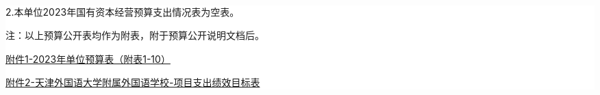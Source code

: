 2.本单位2023年国有资本经营预算支出情况表为空表。




注：以上预算公开表均作为附表，附于预算公开说明文档后。



  


  





[附件1-2023年单位预算表（附表1-10）](http://tfls.tj.edu.cn/images/soft/240227/1-24022G0420cW.xls)




[附件2-天津外国语大学附属外国语学校-项目支出绩效目标表](http://tfls.tj.edu.cn/images/soft/230306/1-230306144225M1.docx)


